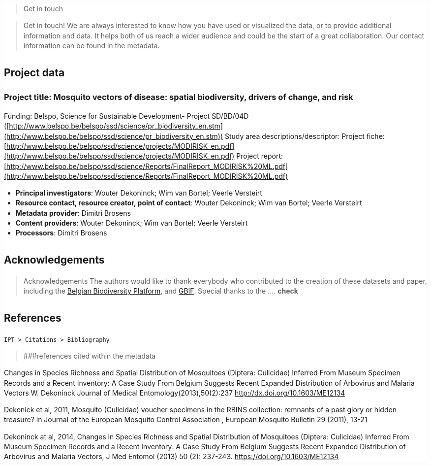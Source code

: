 >Get in touch

>Get in touch! We are always interested to know how you have used or visualized the data, or to provide additional information and data. It helps both of us reach a wider audience and could be the start of a great collaboration. Our contact information can be found in the metadata.


		
## Project data

### Project title: Mosquito vectors of disease: spatial biodiversity, drivers of change, and risk

Funding: Belspo, Science for Sustainable Development- Project SD/BD/04D ([http://www.belspo.be/belspo/ssd/science/pr_biodiversity_en.stm](http://www.belspo.be/belspo/ssd/science/pr_biodiversity_en.stm))
Study area descriptions/descriptor: Project fiche: [http://www.belspo.be/belspo/ssd/science/projects/MODIRISK_en.pdf](http://www.belspo.be/belspo/ssd/science/projects/MODIRISK_en.pdf)
Project report:[http://www.belspo.be/belspo/ssd/science/Reports/FinalReport_MODIRISK%20ML.pdf](http://www.belspo.be/belspo/ssd/science/Reports/FinalReport_MODIRISK%20ML.pdf)



* **Principal investigators**: Wouter Dekoninck; Wim van Bortel; Veerle Versteirt
* **Resource contact, resource creator, point of contact**: Wouter Dekoninck; Wim van Bortel; Veerle Versteirt
* **Metadata provider**: Dimitri Brosens
* **Content providers**: Wouter Dekoninck; Wim van Bortel; Veerle Versteirt
* **Processors**: Dimitri Brosens



## Acknowledgements



>Acknowledgements
The authors would like to thank everybody who contributed to the creation of these datasets and paper, including the [Belgian Biodiversity Platform](http://www.biodiversity.be), and [GBIF](http://www.gbif.org). Special thanks to the .... **check**

## References

`IPT > Citations > Bibliography`

>###references cited within the metadata

Changes in Species Richness and Spatial Distribution of Mosquitoes (Diptera: Culicidae) Inferred From Museum Specimen Records and a Recent Inventory: A Case Study From Belgium Suggests Recent Expanded Distribution of Arbovirus and Malaria Vectors W. Dekoninck Journal of Medical Entomology(2013),50(2):237 http://dx.doi.org/10.1603/ME12134

Dekonick et al, 2011, Mosquito (Culicidae) voucher specimens in the RBINS collection: remnants of a
past glory or hidden treasure? in Journal of the European Mosquito Control Association , European Mosquito Bulletin 29 (2011), 13-21

Dekoninck at al, 2014, Changes in Species Richness and Spatial Distribution of Mosquitoes (Diptera: Culicidae) Inferred From Museum Specimen Records and a Recent Inventory: A Case Study From Belgium Suggests Recent Expanded Distribution of Arbovirus and Malaria Vectors, J Med Entomol (2013) 50 (2): 237-243. https://doi.org/10.1603/ME12134
